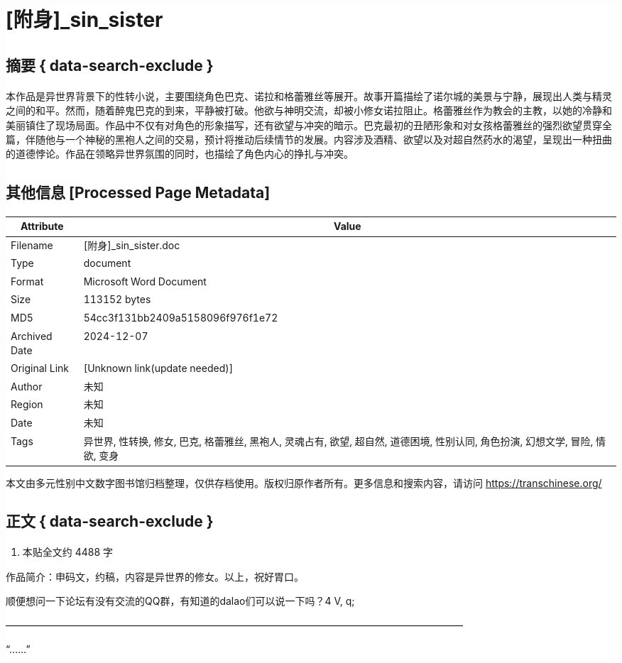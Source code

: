 # [附身]_sin_sister



## 摘要  { data-search-exclude }


本作品是异世界背景下的性转小说，主要围绕角色巴克、诺拉和格蕾雅丝等展开。故事开篇描绘了诺尔城的美景与宁静，展现出人类与精灵之间的和平。然而，随着醉鬼巴克的到来，平静被打破。他欲与神明交流，却被小修女诺拉阻止。格蕾雅丝作为教会的主教，以她的冷静和美丽镇住了现场局面。作品中不仅有对角色的形象描写，还有欲望与冲突的暗示。巴克最初的丑陋形象和对女孩格蕾雅丝的强烈欲望贯穿全篇，伴随他与一个神秘的黑袍人之间的交易，预计将推动后续情节的发展。内容涉及酒精、欲望以及对超自然药水的渴望，呈现出一种扭曲的道德悖论。作品在领略异世界氛围的同时，也描绘了角色内心的挣扎与冲突。



## 其他信息 [Processed Page Metadata]

| Attribute       | Value                                  |
|-----------------|----------------------------------------|
| Filename        | [附身]_sin_sister.doc                             |
| Type            | document                                 |
| Format          | Microsoft Word Document                               |
| Size            | 113152 bytes                           |
| MD5             | 54cc3f131bb2409a5158096f976f1e72                                  |
| Archived Date   | 2024-12-07                             |
| Original Link   | [Unknown link(update needed)]                         |
| Author          | 未知                               |
| Region          | 未知                               |
| Date            | 未知                                 |
| Tags            | 异世界, 性转换, 修女, 巴克, 格蕾雅丝, 黑袍人, 灵魂占有, 欲望, 超自然, 道德困境, 性别认同, 角色扮演, 幻想文学, 冒险, 情欲, 变身                                 |

本文由多元性别中文数字图书馆归档整理，仅供存档使用。版权归原作者所有。更多信息和搜索内容，请访问 <https://transchinese.org/>


## 正文 { data-search-exclude }


1. 本贴全文约 4488 字

作品简介：申码文，约稿，内容是异世界的修女。以上，祝好胃口。

顺便想问一下论坛有没有交流的QQ群，有知道的dalao们可以说一下吗？4 V, q;

——————————————————————————————————————————————





“……”

